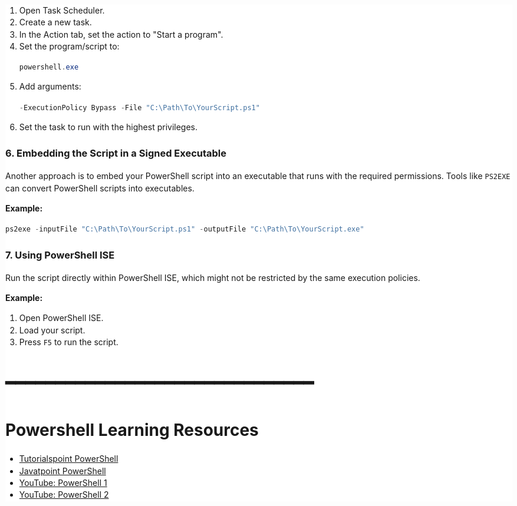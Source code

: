 1. Open Task Scheduler.
2. Create a new task.
3. In the Action tab, set the action to "Start a program".
4. Set the program/script to:
   ```powershell
   powershell.exe
   ```
5. Add arguments:
   ```powershell
   -ExecutionPolicy Bypass -File "C:\Path\To\YourScript.ps1"
   ```
6. Set the task to run with the highest privileges.

### 6. Embedding the Script in a Signed Executable
Another approach is to embed your PowerShell script into an executable that runs with the required permissions. Tools like `PS2EXE` can convert PowerShell scripts into executables.

**Example:**
```powershell
ps2exe -inputFile "C:\Path\To\YourScript.ps1" -outputFile "C:\Path\To\YourScript.exe"
```

### 7. Using PowerShell ISE
Run the script directly within PowerShell ISE, which might not be restricted by the same execution policies.

**Example:**
1. Open PowerShell ISE.
2. Load your script.
3. Press `F5` to run the script.

<h1>━━━━━━━━━━━━━━━━━━━━━━━━━━━━━━━</h1>

# Powershell Learning Resources

- [Tutorialspoint PowerShell](https://www.tutorialspoint.com/powershell/index.htm)
- [Javatpoint PowerShell](https://www.javatpoint.com/powershell)
- [YouTube: PowerShell 1](https://www.youtube.com/watch?v=nKhcJ6xcPe8)
- [YouTube: PowerShell 2](https://www.youtube.com/watch?v=bPt6DH8NYPY)
